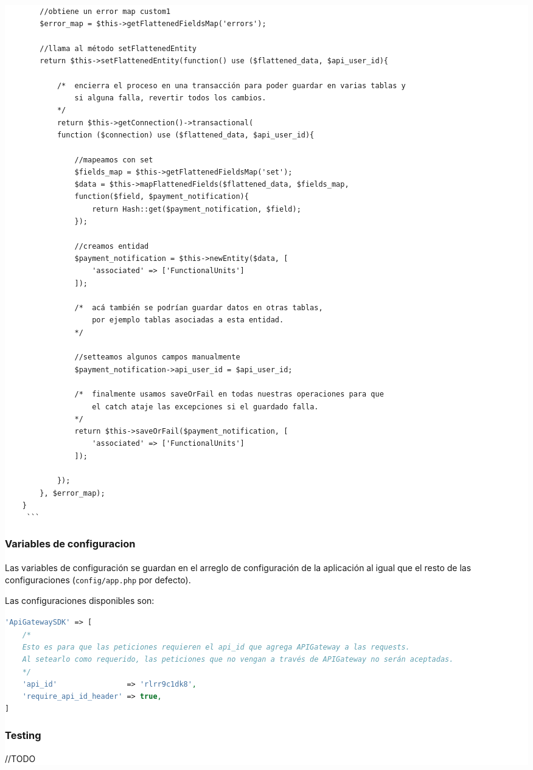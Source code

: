             //obtiene un error map custom1
            $error_map = $this->getFlattenedFieldsMap('errors');

            //llama al método setFlattenedEntity
            return $this->setFlattenedEntity(function() use ($flattened_data, $api_user_id){

                /*  encierra el proceso en una transacción para poder guardar en varias tablas y
                    si alguna falla, revertir todos los cambios.
                */
                return $this->getConnection()->transactional(
                function ($connection) use ($flattened_data, $api_user_id){

                    //mapeamos con set
                    $fields_map = $this->getFlattenedFieldsMap('set');
                    $data = $this->mapFlattenedFields($flattened_data, $fields_map,
                    function($field, $payment_notification){
                        return Hash::get($payment_notification, $field);
                    });

                    //creamos entidad
                    $payment_notification = $this->newEntity($data, [
                        'associated' => ['FunctionalUnits']
                    ]);

                    /*  acá también se podrían guardar datos en otras tablas,
                        por ejemplo tablas asociadas a esta entidad.
                    */

                    //setteamos algunos campos manualmente
                    $payment_notification->api_user_id = $api_user_id;

                    /*  finalmente usamos saveOrFail en todas nuestras operaciones para que
                        el catch ataje las excepciones si el guardado falla.
                    */
                    return $this->saveOrFail($payment_notification, [
                        'associated' => ['FunctionalUnits']
                    ]);

                });
            }, $error_map);
        }
         ```

### Variables de configuracion

Las variables de configuración se guardan en el arreglo de configuración de la aplicación al igual que el resto de las configuraciones (`config/app.php` por defecto).

Las configuraciones disponibles son:

```php
'ApiGatewaySDK' => [
    /*
    Esto es para que las peticiones requieren el api_id que agrega APIGateway a las requests.
    Al setearlo como requerido, las peticiones que no vengan a través de APIGateway no serán aceptadas.
    */
    'api_id'                => 'rlrr9c1dk8',
    'require_api_id_header' => true,
]
```

### Testing

//TODO
